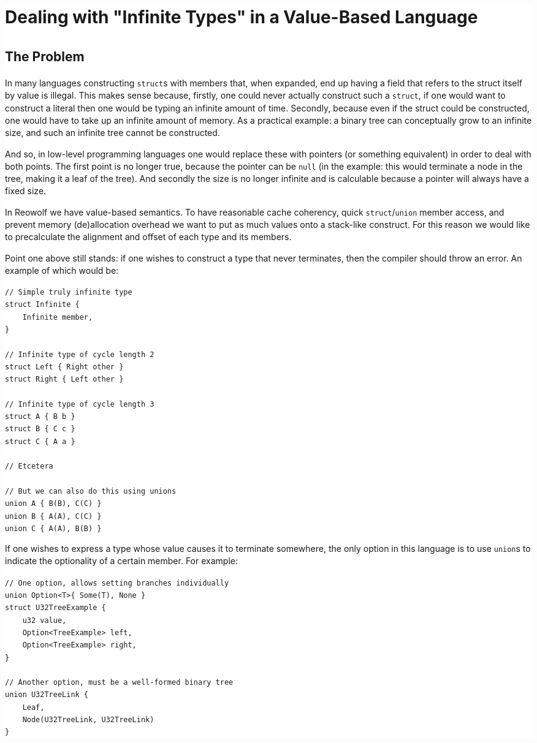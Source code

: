 # Dealing with "Infinite Types" in a Value-Based Language

## The Problem

In many languages constructing `struct`s with members that, when expanded, end up having a field that refers to the struct itself by value is illegal. This makes sense because, firstly, one could never actually construct such a `struct`, if one would want to construct a literal then one would be typing an infinite amount of time. Secondly, because even if the struct could be constructed, one would have to take up an infinite amount of memory. As a practical example: a binary tree can conceptually grow to an infinite size, and such an infinite tree cannot be constructed.

And so, in low-level programming languages one would replace these with pointers (or something equivalent) in order to deal with both points. The first point is no longer true, because the pointer can be `null` (in the example: this would terminate a node in the tree, making it a leaf of the tree). And secondly the size is no longer infinite and is calculable because a pointer will always have a fixed size.

In Reowolf we have value-based semantics. To have reasonable cache coherency, quick `struct`/`union` member access, and prevent memory (de)allocation overhead we want to put as much values onto a stack-like construct. For this reason we would like to precalculate the alignment and offset of each type and its members.

Point one above still stands: if one wishes to construct a type that never terminates, then the compiler should throw an error. An example of which would be:

```pdl
// Simple truly infinite type
struct Infinite { 
    Infinite member,
}

// Infinite type of cycle length 2
struct Left { Right other }
struct Right { Left other }

// Infinite type of cycle length 3
struct A { B b }
struct B { C c }
struct C { A a }

// Etcetera

// But we can also do this using unions
union A { B(B), C(C) }
union B { A(A), C(C) }
union C { A(A), B(B) }
```

If one wishes to express a type whose value causes it to terminate somewhere, the only option in this language is to use `union`s to indicate the optionality of a certain member. For example:

```pdl
// One option, allows setting branches individually
union Option<T>{ Some(T), None }
struct U32TreeExample {
    u32 value, 
    Option<TreeExample> left,
    Option<TreeExample> right,
}

// Another option, must be a well-formed binary tree
union U32TreeLink {
    Leaf,
    Node(U32TreeLink, U32TreeLink)
}
```